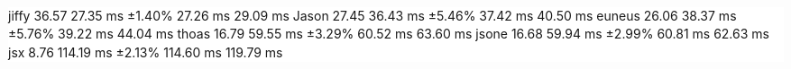   <tr>
    <td style="white-space: nowrap">jiffy</td>
    <td style="white-space: nowrap; text-align: right">36.57</td>
    <td style="white-space: nowrap; text-align: right">27.35 ms</td>
    <td style="white-space: nowrap; text-align: right">&plusmn;1.40%</td>
    <td style="white-space: nowrap; text-align: right">27.26 ms</td>
    <td style="white-space: nowrap; text-align: right">29.09 ms</td>
  </tr>

  <tr>
    <td style="white-space: nowrap">Jason</td>
    <td style="white-space: nowrap; text-align: right">27.45</td>
    <td style="white-space: nowrap; text-align: right">36.43 ms</td>
    <td style="white-space: nowrap; text-align: right">&plusmn;5.46%</td>
    <td style="white-space: nowrap; text-align: right">37.42 ms</td>
    <td style="white-space: nowrap; text-align: right">40.50 ms</td>
  </tr>

  <tr>
    <td style="white-space: nowrap">euneus</td>
    <td style="white-space: nowrap; text-align: right">26.06</td>
    <td style="white-space: nowrap; text-align: right">38.37 ms</td>
    <td style="white-space: nowrap; text-align: right">&plusmn;5.76%</td>
    <td style="white-space: nowrap; text-align: right">39.22 ms</td>
    <td style="white-space: nowrap; text-align: right">44.04 ms</td>
  </tr>

  <tr>
    <td style="white-space: nowrap">thoas</td>
    <td style="white-space: nowrap; text-align: right">16.79</td>
    <td style="white-space: nowrap; text-align: right">59.55 ms</td>
    <td style="white-space: nowrap; text-align: right">&plusmn;3.29%</td>
    <td style="white-space: nowrap; text-align: right">60.52 ms</td>
    <td style="white-space: nowrap; text-align: right">63.60 ms</td>
  </tr>

  <tr>
    <td style="white-space: nowrap">jsone</td>
    <td style="white-space: nowrap; text-align: right">16.68</td>
    <td style="white-space: nowrap; text-align: right">59.94 ms</td>
    <td style="white-space: nowrap; text-align: right">&plusmn;2.99%</td>
    <td style="white-space: nowrap; text-align: right">60.81 ms</td>
    <td style="white-space: nowrap; text-align: right">62.63 ms</td>
  </tr>

  <tr>
    <td style="white-space: nowrap">jsx</td>
    <td style="white-space: nowrap; text-align: right">8.76</td>
    <td style="white-space: nowrap; text-align: right">114.19 ms</td>
    <td style="white-space: nowrap; text-align: right">&plusmn;2.13%</td>
    <td style="white-space: nowrap; text-align: right">114.60 ms</td>
    <td style="white-space: nowrap; text-align: right">119.79 ms</td>
  </tr>
